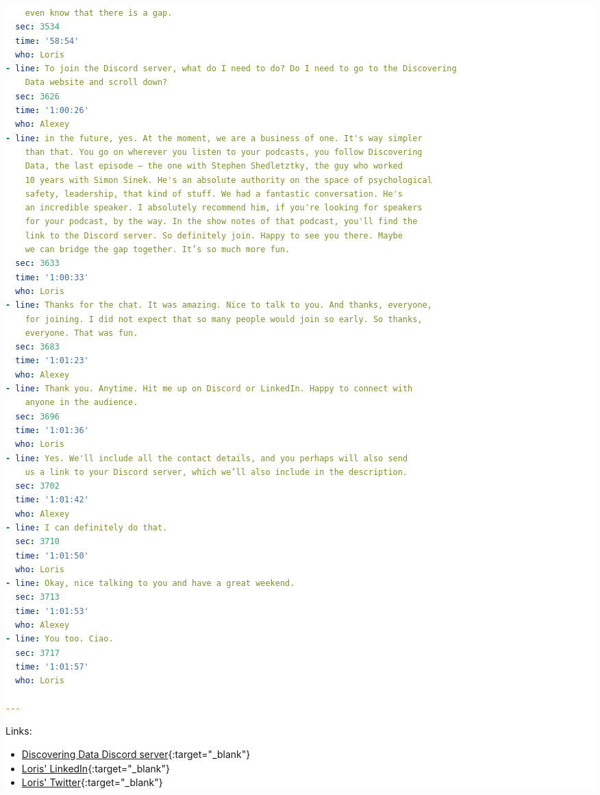 ```yaml
    even know that there is a gap.
  sec: 3534
  time: '58:54'
  who: Loris
- line: To join the Discord server, what do I need to do? Do I need to go to the Discovering
    Data website and scroll down?
  sec: 3626
  time: '1:00:26'
  who: Alexey
- line: in the future, yes. At the moment, we are a business of one. It's way simpler
    than that. You go on wherever you listen to your podcasts, you follow Discovering
    Data, the last episode – the one with Stephen Shedletztky, the guy who worked
    10 years with Simon Sinek. He's an absolute authority on the space of psychological
    safety, leadership, that kind of stuff. We had a fantastic conversation. He's
    an incredible speaker. I absolutely recommend him, if you're looking for speakers
    for your podcast, by the way. In the show notes of that podcast, you'll find the
    link to the Discord server. So definitely join. Happy to see you there. Maybe
    we can bridge the gap together. It’s so much more fun.
  sec: 3633
  time: '1:00:33'
  who: Loris
- line: Thanks for the chat. It was amazing. Nice to talk to you. And thanks, everyone,
    for joining. I did not expect that so many people would join so early. So thanks,
    everyone. That was fun.
  sec: 3683
  time: '1:01:23'
  who: Alexey
- line: Thank you. Anytime. Hit me up on Discord or LinkedIn. Happy to connect with
    anyone in the audience.
  sec: 3696
  time: '1:01:36'
  who: Loris
- line: Yes. We'll include all the contact details, and you perhaps will also send
    us a link to your Discord server, which we’ll also include in the description.
  sec: 3702
  time: '1:01:42'
  who: Alexey
- line: I can definitely do that.
  sec: 3710
  time: '1:01:50'
  who: Loris
- line: Okay, nice talking to you and have a great weekend.
  sec: 3713
  time: '1:01:53'
  who: Alexey
- line: You too. Ciao.
  sec: 3717
  time: '1:01:57'
  who: Loris

---
```


Links:

* [Discovering Data Discord server](https://bit.ly/discovering-data-discord){:target="_blank"}
* [Loris' LinkedIn](https://www.linkedin.com/in/lorismarini/){:target="_blank"}
* [Loris' Twitter](https://twitter.com/LorisMarini){:target="_blank"}